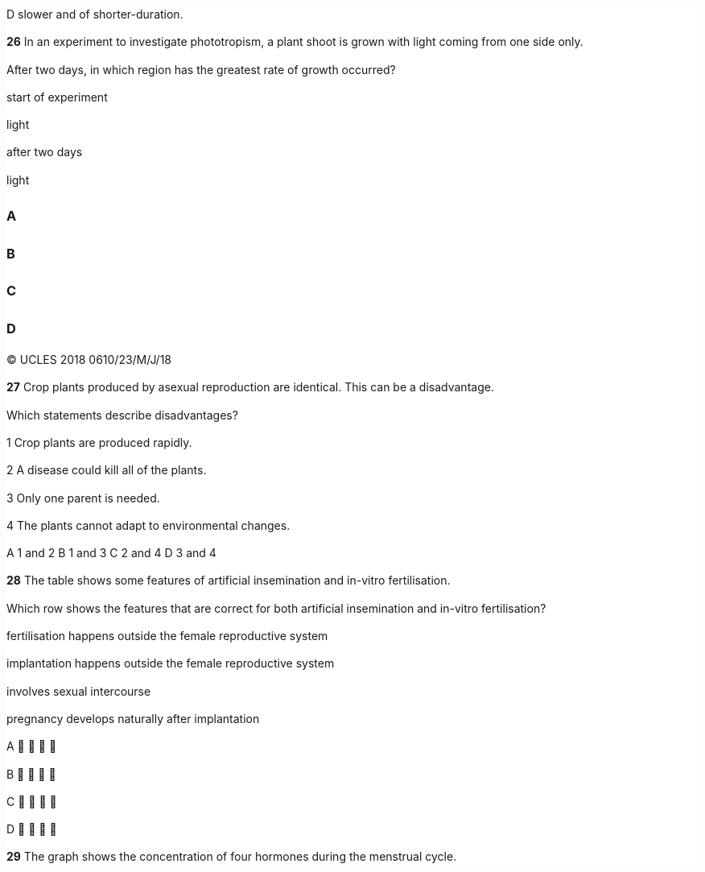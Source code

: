  D slower and of shorter-duration. 

**26** In an experiment to investigate phototropism, a plant shoot is grown with light coming from one side only. 

 After two days, in which region has the greatest rate of growth occurred? 

 start of experiment 

 light 

 after two days 

 light 

### A 

### B 

### C 

### D 


© UCLES 2018 0610/23/M/J/18 

**27** Crop plants produced by asexual reproduction are identical. This can be a disadvantage. 

 Which statements describe disadvantages? 

 1 Crop plants are produced rapidly. 

 2 A disease could kill all of the plants. 

 3 Only one parent is needed. 

 4 The plants cannot adapt to environmental changes. 

 A 1 and 2 B 1 and 3 C 2 and 4 D 3 and 4 

**28** The table shows some features of artificial insemination and in-vitro fertilisation. 

 Which row shows the features that are correct for both artificial insemination and in-vitro fertilisation? 

 fertilisation happens outside the female reproductive system 

 implantation happens outside the female reproductive system 

 involves sexual intercourse 

 pregnancy develops naturally after implantation 

 A     

 B     

 C     

 D     

**29** The graph shows the concentration of four hormones during the menstrual cycle. 
